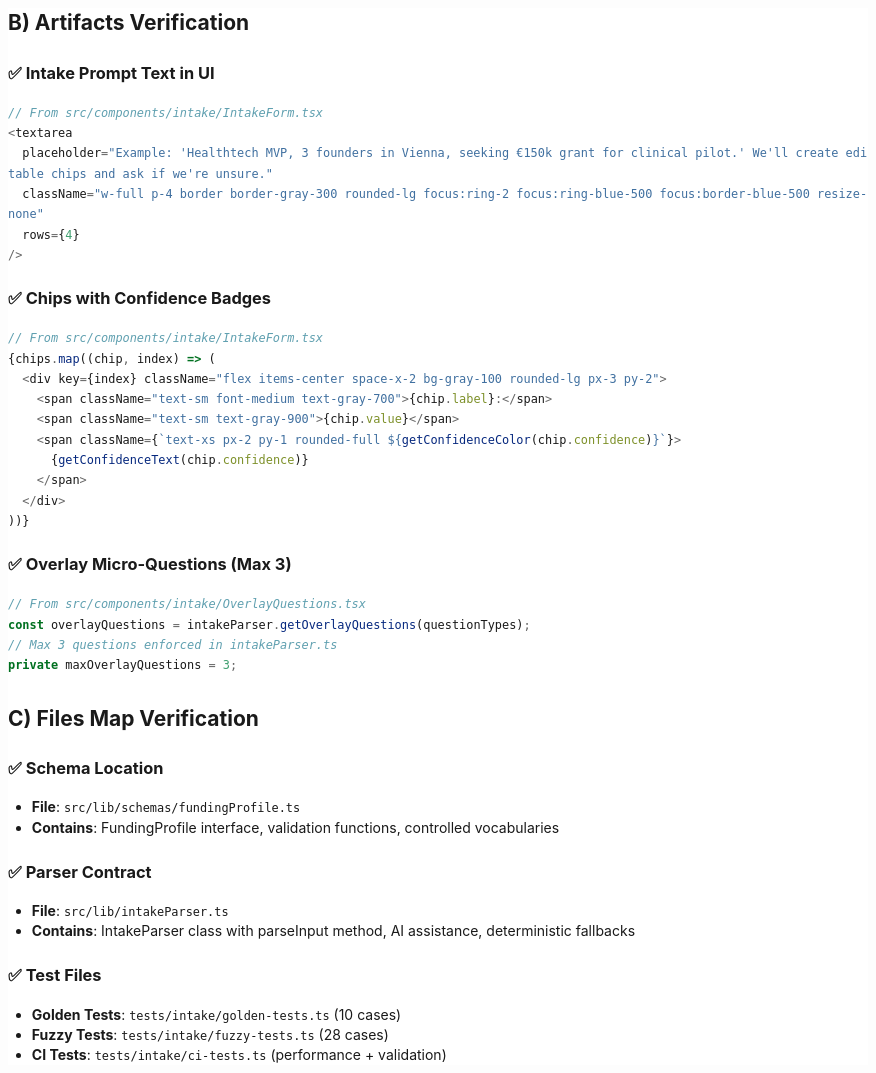 ## **B) Artifacts Verification**

### ✅ **Intake Prompt Text in UI**
```typescript
// From src/components/intake/IntakeForm.tsx
<textarea
  placeholder="Example: 'Healthtech MVP, 3 founders in Vienna, seeking €150k grant for clinical pilot.' We'll create editable chips and ask if we're unsure."
  className="w-full p-4 border border-gray-300 rounded-lg focus:ring-2 focus:ring-blue-500 focus:border-blue-500 resize-none"
  rows={4}
/>
```

### ✅ **Chips with Confidence Badges**
```typescript
// From src/components/intake/IntakeForm.tsx
{chips.map((chip, index) => (
  <div key={index} className="flex items-center space-x-2 bg-gray-100 rounded-lg px-3 py-2">
    <span className="text-sm font-medium text-gray-700">{chip.label}:</span>
    <span className="text-sm text-gray-900">{chip.value}</span>
    <span className={`text-xs px-2 py-1 rounded-full ${getConfidenceColor(chip.confidence)}`}>
      {getConfidenceText(chip.confidence)}
    </span>
  </div>
))}
```

### ✅ **Overlay Micro-Questions (Max 3)**
```typescript
// From src/components/intake/OverlayQuestions.tsx
const overlayQuestions = intakeParser.getOverlayQuestions(questionTypes);
// Max 3 questions enforced in intakeParser.ts
private maxOverlayQuestions = 3;
```

## **C) Files Map Verification**

### ✅ **Schema Location**
- **File**: `src/lib/schemas/fundingProfile.ts`
- **Contains**: FundingProfile interface, validation functions, controlled vocabularies

### ✅ **Parser Contract**
- **File**: `src/lib/intakeParser.ts`
- **Contains**: IntakeParser class with parseInput method, AI assistance, deterministic fallbacks

### ✅ **Test Files**
- **Golden Tests**: `tests/intake/golden-tests.ts` (10 cases)
- **Fuzzy Tests**: `tests/intake/fuzzy-tests.ts` (28 cases)
- **CI Tests**: `tests/intake/ci-tests.ts` (performance + validation)
